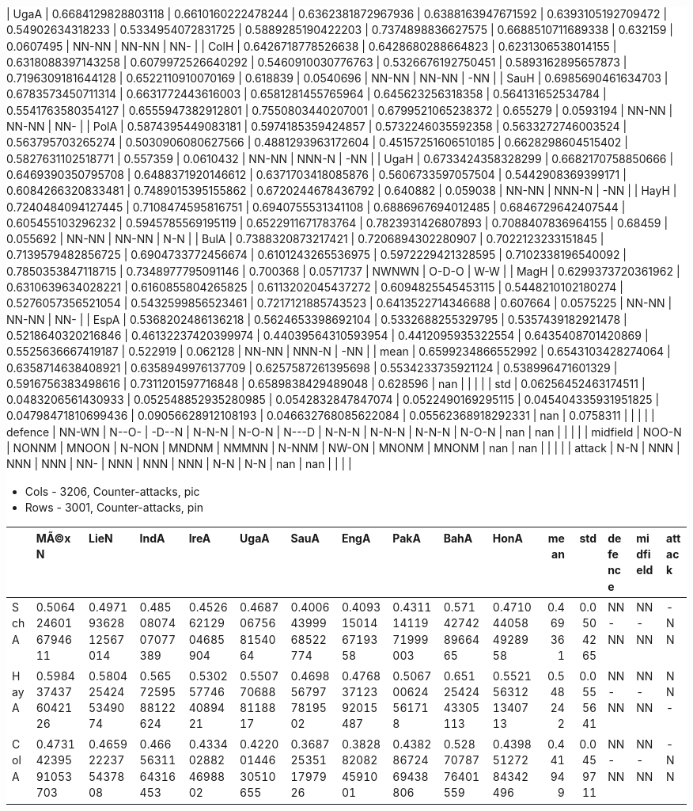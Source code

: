 | UgaA     | 0.6684129828803118  | 0.6610160222478244 | 0.6362381872967936   | 0.6388163947671592 | 0.6393105192709472 | 0.54902634318233     | 0.5334954072831725  | 0.5889285190422203  | 0.7374898836627575   | 0.6688510711689338  |   0.632159 |   0.0607495 | NN-NN     | NN-NN      | NN-      |
| ColH     | 0.6426718778526638  | 0.6428680288664823 | 0.6231306538014155   | 0.6318088397143258 | 0.6079972526640292 | 0.5460910030776763   | 0.5326676192750451  | 0.5893162895657873  | 0.7196309181644128   | 0.6522110910070169  |   0.618839 |   0.0540696 | NN-NN     | NN-NN      | -NN      |
| SauH     | 0.6985690461634703  | 0.6783573450711314 | 0.6631772443616003   | 0.6581281455765964 | 0.645623256318358  | 0.564131652534784    | 0.5541763580354127  | 0.6555947382912801  | 0.7550803440207001   | 0.6799521065238372  |   0.655279 |   0.0593194 | NN-NN     | NN-NN      | NN-      |
| PolA     | 0.5874395449083181  | 0.5974185359424857 | 0.5732246035592358   | 0.5633272746003524 | 0.563795703265274  | 0.5030906080627566   | 0.4881293963172604  | 0.45157251606510185 | 0.6628298604515402   | 0.5827631102518771  |   0.557359 |   0.0610432 | NN-NN     | NNN-N      | -NN      |
| UgaH     | 0.6733424358328299  | 0.6682170758850666 | 0.6469390350795708   | 0.6488371920146612 | 0.6371703418085876 | 0.5606733597057504   | 0.5442908369399171  | 0.6084266320833481  | 0.7489015395155862   | 0.6720244678436792  |   0.640882 |   0.059038  | NN-NN     | NNN-N      | -NN      |
| HayH     | 0.7240484094127445  | 0.7108474595816751 | 0.6940755531341108   | 0.6886967694012485 | 0.6846729642407544 | 0.605455103296232    | 0.5945785569195119  | 0.6522911671783764  | 0.7823931426807893   | 0.7088407836964155  |   0.68459  |   0.055692  | NN-NN     | NN-NN      | N-N      |
| BulA     | 0.7388320873217421  | 0.7206894302280907 | 0.7022123233151845   | 0.7139579482856725 | 0.6904733772456674 | 0.6101243265536975   | 0.5972229421328595  | 0.7102338196540092  | 0.7850353847118715   | 0.7348977795091146  |   0.700368 |   0.0571737 | NWNWN     | O-D-O      | W-W      |
| MagH     | 0.6299373720361962  | 0.6310639634028221 | 0.6160855804265825   | 0.6113202045437272 | 0.6094825545453115 | 0.5448210102180274   | 0.5276057356521054  | 0.5432599856523461  | 0.7217121885743523   | 0.6413522714346688  |   0.607664 |   0.0575225 | NN-NN     | NN-NN      | NN-      |
| EspA     | 0.5368202486136218  | 0.5624653398692104 | 0.5332688255329795   | 0.5357439182921478 | 0.5218640320216846 | 0.46132237420399974  | 0.44039564310593954 | 0.4412095935322554  | 0.6435408701420869   | 0.5525636667419187  |   0.522919 |   0.062128  | NN-NN     | NNN-N      | -NN      |
| mean     | 0.6599234866552992  | 0.6543103428274064 | 0.6358714638408921   | 0.6358949976137709 | 0.6257587261395698 | 0.5534233735921124   | 0.538996471601329   | 0.5916756383498616  | 0.7311201597716848   | 0.6589838429489048  |   0.628596 | nan         |           |            |          |
| std      | 0.06256452463174511 | 0.0483206561430933 | 0.052548852935280985 | 0.0542832847847074 | 0.0522490169295115 | 0.045404335931951825 | 0.04798471810699436 | 0.09056628912108193 | 0.046632768085622084 | 0.05562368918292331 | nan        |   0.0758311 |           |            |          |
| defence  | NN-WN               | N--O-              | -D--N                | N-N-N              | N-O-N              | N---D                | N-N-N               | N-N-N               | N-N-N                | N-O-N               | nan        | nan         |           |            |          |
| midfield | NOO-N               | NONNM              | MNOON                | N-NON              | MNDNM              | NMMNN                | N-NNM               | NW-ON               | MNONM                | MNONM               | nan        | nan         |           |            |          |
| attack   | N-N                 | NNN                | NNN                  | NNN                | NN-                | NNN                  | NNN                 | NNN                 | N-N                  | N-N                 | nan        | nan         |           |            |          |

* Cols - 3206, Counter-attacks, pic
* Rows - 3001, Counter-attacks, pin

|          | MÃ©xN                | LieN                | IndA                 | IreA                | UgaA                | SauA                | EngA                | PakA                | BahA                | HonA                |       mean |         std | defence   | midfield   | attack   |
|:---------|:--------------------|:--------------------|:---------------------|:--------------------|:--------------------|:--------------------|:--------------------|:--------------------|:--------------------|:--------------------|-----------:|------------:|:----------|:-----------|:---------|
| SchA     | 0.5064246016794611  | 0.49719362812567014 | 0.4850807407077389   | 0.45266212904685904 | 0.4687067568154064  | 0.40064399968522774 | 0.4093150146719358  | 0.43111411971999003 | 0.571427428966465   | 0.4710440584928958  |   0.469361 |   0.0504265 | NN-NN     | NN-NN      | -NN      |
| HayA     | 0.5984374376042126  | 0.5804254245349074  | 0.5657259588122624   | 0.5302577464089421  | 0.5507706888118817  | 0.4698567977819502  | 0.47683712392015487 | 0.506700624561718   | 0.6512542443305113  | 0.5521563121340713  |   0.548242 |   0.0555641 | NN-NN     | NN-NN      | NN-      |
| ColA     | 0.47314239591053703 | 0.4659222375437808  | 0.4665631164316453   | 0.4334028824698802  | 0.42200144630510655 | 0.3687253511797926  | 0.3828820824591001  | 0.43828672469438806 | 0.5287078776401559  | 0.43985127284342496 |   0.441949 |   0.0459711 | NN-NN     | NN-NN      | -NN      |